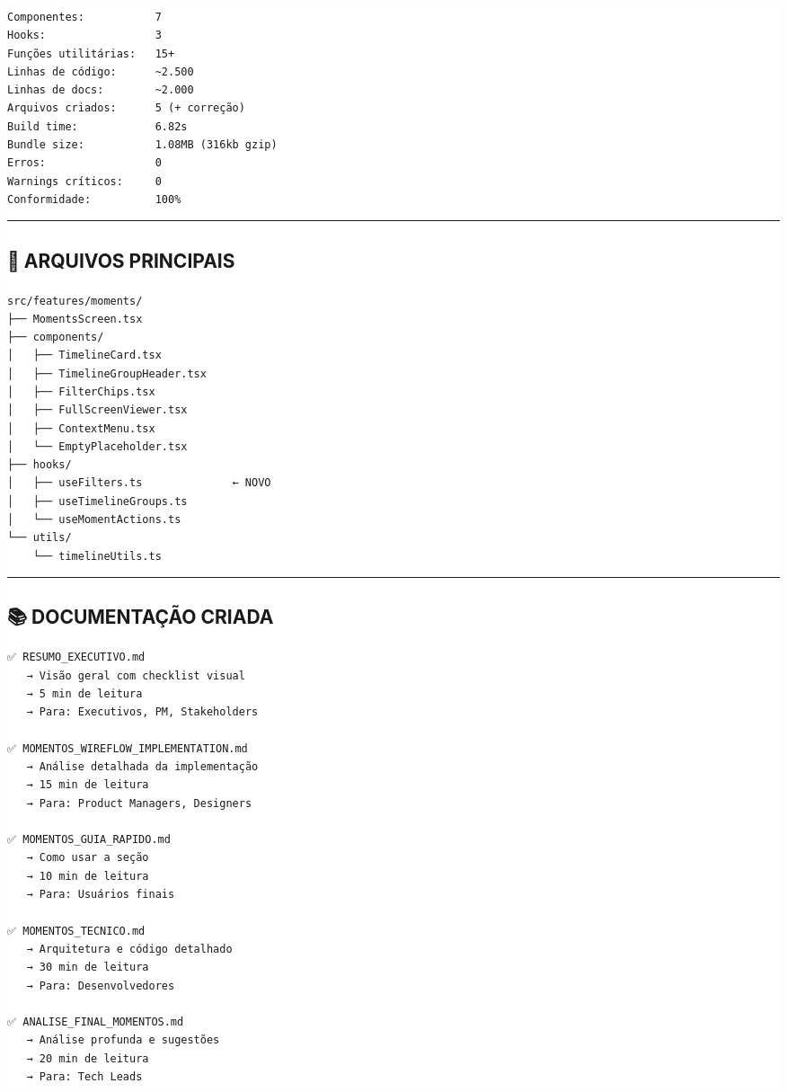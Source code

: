 ```
Componentes:           7
Hooks:                 3
Funções utilitárias:   15+
Linhas de código:      ~2.500
Linhas de docs:        ~2.000
Arquivos criados:      5 (+ correção)
Build time:            6.82s
Bundle size:           1.08MB (316kb gzip)
Erros:                 0
Warnings críticos:     0
Conformidade:          100%
```

---

## 📁 ARQUIVOS PRINCIPAIS

```
src/features/moments/
├── MomentsScreen.tsx
├── components/
│   ├── TimelineCard.tsx
│   ├── TimelineGroupHeader.tsx
│   ├── FilterChips.tsx
│   ├── FullScreenViewer.tsx
│   ├── ContextMenu.tsx
│   └── EmptyPlaceholder.tsx
├── hooks/
│   ├── useFilters.ts              ← NOVO
│   ├── useTimelineGroups.ts
│   └── useMomentActions.ts
└── utils/
    └── timelineUtils.ts
```

---

## 📚 DOCUMENTAÇÃO CRIADA

```
✅ RESUMO_EXECUTIVO.md
   → Visão geral com checklist visual
   → 5 min de leitura
   → Para: Executivos, PM, Stakeholders

✅ MOMENTOS_WIREFLOW_IMPLEMENTATION.md
   → Análise detalhada da implementação
   → 15 min de leitura
   → Para: Product Managers, Designers

✅ MOMENTOS_GUIA_RAPIDO.md
   → Como usar a seção
   → 10 min de leitura
   → Para: Usuários finais

✅ MOMENTOS_TECNICO.md
   → Arquitetura e código detalhado
   → 30 min de leitura
   → Para: Desenvolvedores

✅ ANALISE_FINAL_MOMENTOS.md
   → Análise profunda e sugestões
   → 20 min de leitura
   → Para: Tech Leads
```